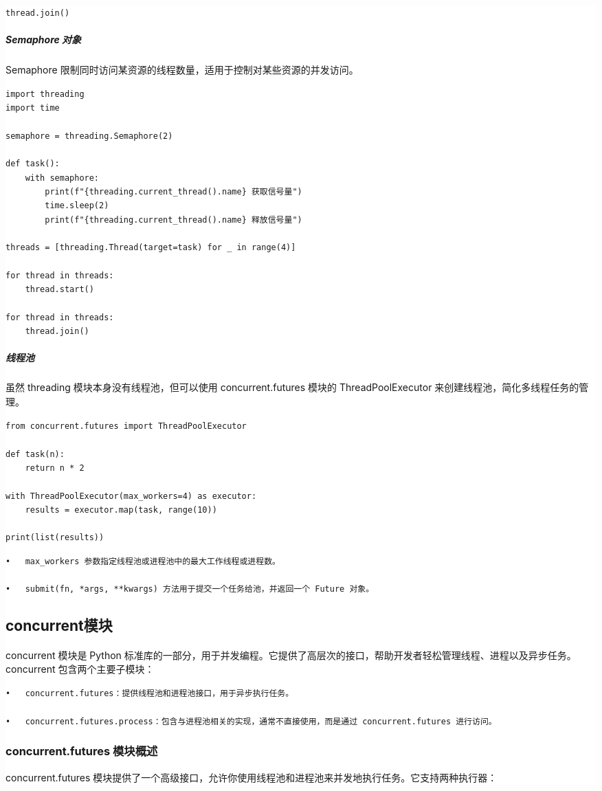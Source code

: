 ```
thread.join()
```

#####  Semaphore 对象
Semaphore 限制同时访问某资源的线程数量，适用于控制对某些资源的并发访问。

```
import threading
import time

semaphore = threading.Semaphore(2)

def task():
    with semaphore:
        print(f"{threading.current_thread().name} 获取信号量")
        time.sleep(2)
        print(f"{threading.current_thread().name} 释放信号量")

threads = [threading.Thread(target=task) for _ in range(4)]

for thread in threads:
    thread.start()

for thread in threads:
    thread.join()
```

##### 线程池
虽然 threading 模块本身没有线程池，但可以使用 concurrent.futures 模块的 ThreadPoolExecutor 来创建线程池，简化多线程任务的管理。

```
from concurrent.futures import ThreadPoolExecutor

def task(n):
    return n * 2

with ThreadPoolExecutor(max_workers=4) as executor:
    results = executor.map(task, range(10))

print(list(results))
```
	•	max_workers 参数指定线程池或进程池中的最大工作线程或进程数。

	•	submit(fn, *args, **kwargs) 方法用于提交一个任务给池，并返回一个 Future 对象。

## concurrent模块
concurrent 模块是 Python 标准库的一部分，用于并发编程。它提供了高层次的接口，帮助开发者轻松管理线程、进程以及异步任务。concurrent 包含两个主要子模块：

	•	concurrent.futures：提供线程池和进程池接口，用于异步执行任务。

	•	concurrent.futures.process：包含与进程池相关的实现，通常不直接使用，而是通过 concurrent.futures 进行访问。

### concurrent.futures 模块概述
concurrent.futures 模块提供了一个高级接口，允许你使用线程池和进程池来并发地执行任务。它支持两种执行器：
